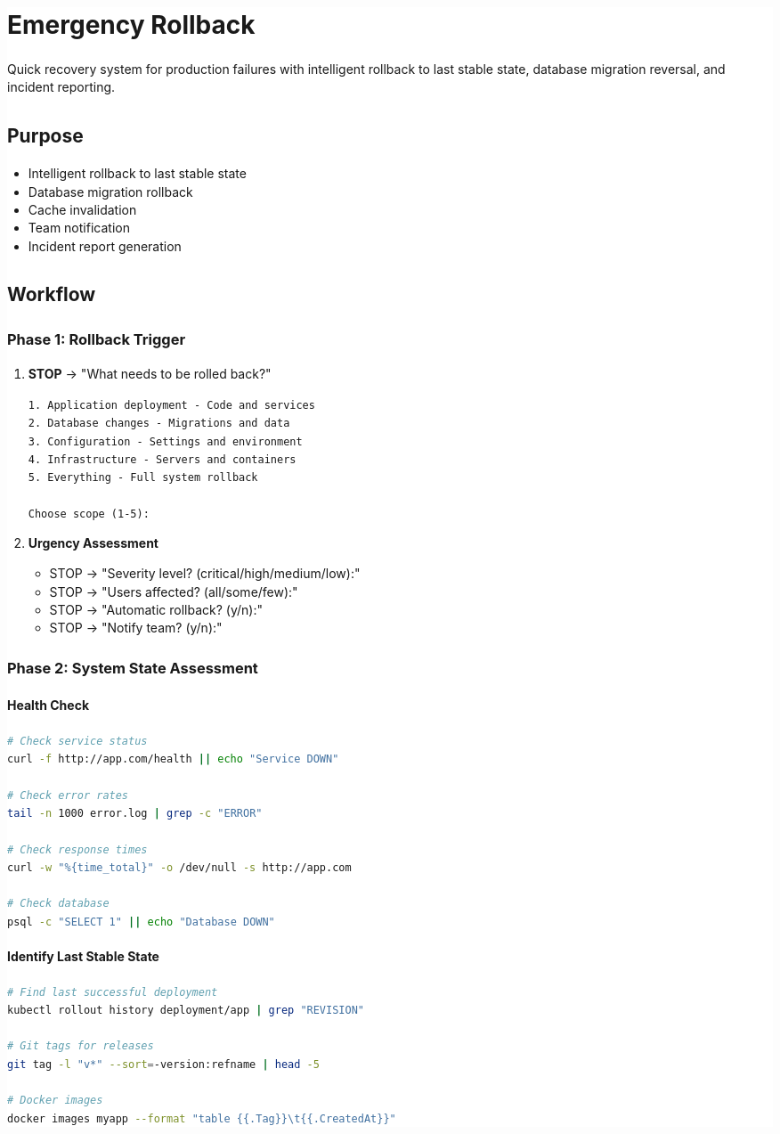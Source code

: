 # Emergency Rollback

Quick recovery system for production failures with intelligent rollback to last stable state, database migration reversal, and incident reporting.

## Purpose
- Intelligent rollback to last stable state
- Database migration rollback
- Cache invalidation
- Team notification
- Incident report generation

## Workflow

### Phase 1: Rollback Trigger
1. **STOP** → "What needs to be rolled back?"
   ```
   1. Application deployment - Code and services
   2. Database changes - Migrations and data
   3. Configuration - Settings and environment
   4. Infrastructure - Servers and containers
   5. Everything - Full system rollback
   
   Choose scope (1-5):
   ```

2. **Urgency Assessment**
   - STOP → "Severity level? (critical/high/medium/low):"
   - STOP → "Users affected? (all/some/few):"
   - STOP → "Automatic rollback? (y/n):"
   - STOP → "Notify team? (y/n):"

### Phase 2: System State Assessment

#### Health Check
```bash
# Check service status
curl -f http://app.com/health || echo "Service DOWN"

# Check error rates
tail -n 1000 error.log | grep -c "ERROR"

# Check response times
curl -w "%{time_total}" -o /dev/null -s http://app.com

# Check database
psql -c "SELECT 1" || echo "Database DOWN"
```

#### Identify Last Stable State
```bash
# Find last successful deployment
kubectl rollout history deployment/app | grep "REVISION"

# Git tags for releases
git tag -l "v*" --sort=-version:refname | head -5

# Docker images
docker images myapp --format "table {{.Tag}}\t{{.CreatedAt}}"
```
